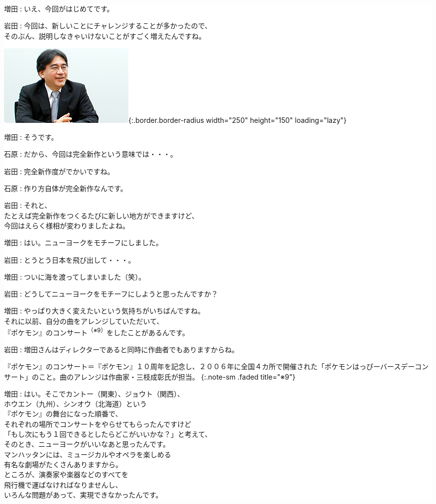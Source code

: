 増田
: いえ、今回がはじめてです。

岩田
: 今回は、新しいことにチャレンジすることが多かったので、<br>そのぶん、説明しなきゃいけないことがすごく増えたんですね。

![](/interviews/jp/nds/irbj/vol1/img/photo5.jpg){:.border.border-radius width="250" height="150" loading="lazy"}

増田
: そうです。

石原
: だから、今回は完全新作という意味では・・・。

岩田
: 完全新作度がでかいですね。

石原
: 作り方自体が完全新作なんです。

岩田
: それと、<br>たとえば完全新作をつくるたびに新しい地方ができますけど、<br>今回はえらく様相が変わりましたよね。

増田
: はい。ニューヨークをモチーフにしました。

岩田
: とうとう日本を飛び出して・・・。

増田
: ついに海を渡ってしまいました（笑）。

岩田
: どうしてニューヨークをモチーフにしようと思ったんですか？

増田
: やっぱり大きく変えたいという気持ちがいちばんですね。<br>それに以前、自分の曲をアレンジしていただいて、<br>『ポケモン』のコンサート<sup>（※9）</sup>をしたことがあるんです。

岩田
: 増田さんはディレクターであると同時に作曲者でもありますからね。


『ポケモン』のコンサート＝『ポケモン』１０周年を記念し、２００６年に全国４カ所で開催された「ポケモンはっぴーバースデーコンサート」のこと。曲のアレンジは作曲家・三枝成彰氏が担当。
{:.note-sm .faded title="※9"}

増田
: はい。そこでカントー（関東）、ジョウト（関西）、<br>ホウエン（九州）、シンオウ（北海道）という<br>『ポケモン』の舞台になった順番で、<br>それぞれの場所でコンサートをやらせてもらったんですけど<br>「もし次にもう１回できるとしたらどこがいいかな？」と考えて、<br>そのとき、ニューヨークがいいなあと思ったんです。<br>マンハッタンには、ミュージカルやオペラを楽しめる<br>有名な劇場がたくさんありますから。<br>ところが、演奏家や楽器などのすべてを<br>飛行機で運ばなければなりませんし、<br>いろんな問題があって、実現できなかったんです。
